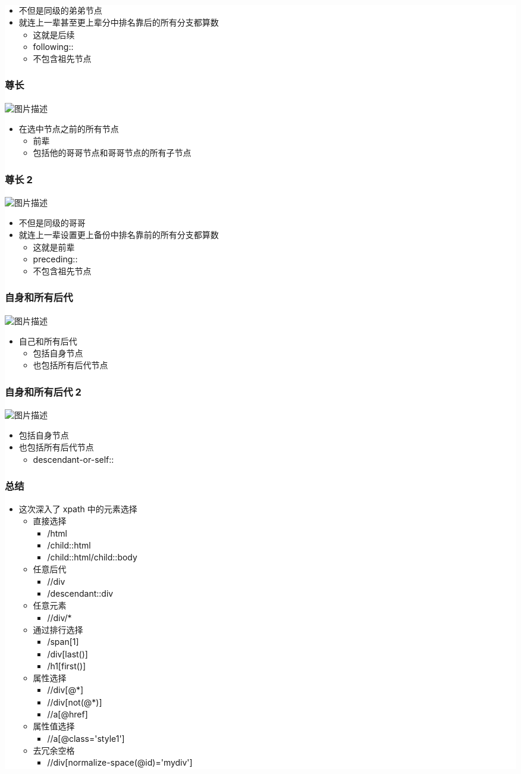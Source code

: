 - 不但是同级的弟弟节点
- 就连上一辈甚至更上辈分中排名靠后的所有分支都算数
  - 这就是后续
  - following::
  - 不包含祖先节点

### 尊长

![图片描述](https://doc.shiyanlou.com/courses/uid1190679-20211121-1637487379082)

- 在选中节点之前的所有节点
  - 前辈
  - 包括他的哥哥节点和哥哥节点的所有子节点

### 尊长 2

![图片描述](https://doc.shiyanlou.com/courses/uid1190679-20211121-1637487474865)

- 不但是同级的哥哥
- 就连上一辈设置更上备份中排名靠前的所有分支都算数
  - 这就是前辈
  - preceding::
  - 不包含祖先节点

### 自身和所有后代

![图片描述](https://doc.shiyanlou.com/courses/uid1190679-20211121-1637487610189)

- 自己和所有后代
  - 包括自身节点
  - 也包括所有后代节点

### 自身和所有后代 2

![图片描述](https://doc.shiyanlou.com/courses/uid1190679-20211121-1637487687688)

- 包括自身节点
- 也包括所有后代节点
  - descendant-or-self::

### 总结

- 这次深入了 xpath 中的元素选择
  - 直接选择
    - /html
    - /child::html
    - /child::html/child::body
  - 任意后代
    - //div
    - /descendant::div
  - 任意元素
    - //div/\*
  - 通过排行选择
    - /span[1]
    - /div[last()]
    - /h1[first()]
  - 属性选择
    - //div[@*]
    - //div[not(@*)]
    - //a[@href]
  - 属性值选择
    - //a[@class='style1']
  - 去冗余空格
    - //div[normalize-space(@id)='mydiv']